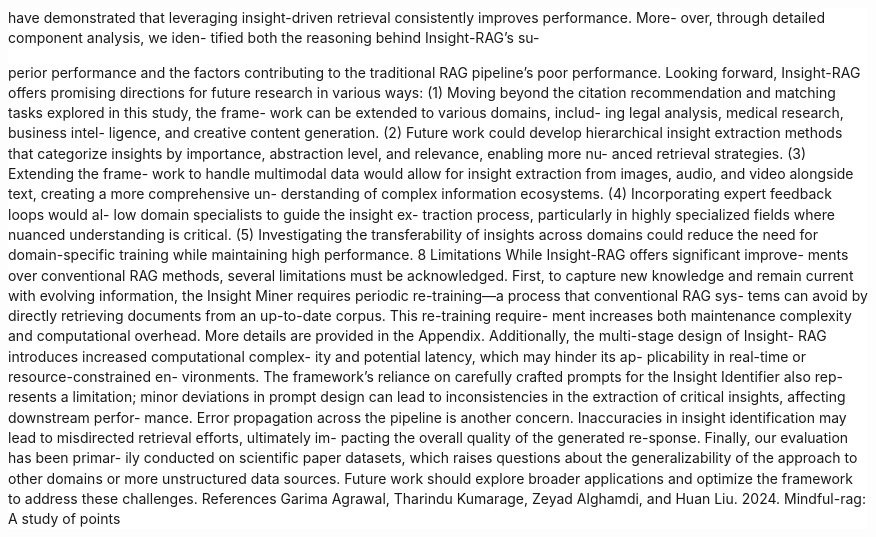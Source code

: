 have demonstrated that leveraging insight-driven
retrieval consistently improves performance. More-
over, through detailed component analysis, we iden-
tified both the reasoning behind Insight-RAG’s su-

perior performance and the factors contributing to
the traditional RAG pipeline’s poor performance.
Looking forward, Insight-RAG offers promising
directions for future research in various ways: (1)
Moving beyond the citation recommendation and
matching tasks explored in this study, the frame-
work can be extended to various domains, includ-
ing legal analysis, medical research, business intel-
ligence, and creative content generation. (2) Future
work could develop hierarchical insight extraction
methods that categorize insights by importance,
abstraction level, and relevance, enabling more nu-
anced retrieval strategies. (3) Extending the frame-
work to handle multimodal data would allow for
insight extraction from images, audio, and video
alongside text, creating a more comprehensive un-
derstanding of complex information ecosystems.
(4) Incorporating expert feedback loops would al-
low domain specialists to guide the insight ex-
traction process, particularly in highly specialized
fields where nuanced understanding is critical. (5)
Investigating the transferability of insights across
domains could reduce the need for domain-specific
training while maintaining high performance.
8 Limitations
While Insight-RAG offers significant improve-
ments over conventional RAG methods, several
limitations must be acknowledged. First, to capture
new knowledge and remain current with evolving
information, the Insight Miner requires periodic
re-training—a process that conventional RAG sys-
tems can avoid by directly retrieving documents
from an up-to-date corpus. This re-training require-
ment increases both maintenance complexity and
computational overhead. More details are provided
in the Appendix.
Additionally, the multi-stage design of Insight-
RAG introduces increased computational complex-
ity and potential latency, which may hinder its ap-
plicability in real-time or resource-constrained en-
vironments. The framework’s reliance on carefully
crafted prompts for the Insight Identifier also rep-
resents a limitation; minor deviations in prompt
design can lead to inconsistencies in the extraction
of critical insights, affecting downstream perfor-
mance.
Error propagation across the pipeline is another
concern. Inaccuracies in insight identification may
lead to misdirected retrieval efforts, ultimately im-
pacting the overall quality of the generated re-sponse. Finally, our evaluation has been primar-
ily conducted on scientific paper datasets, which
raises questions about the generalizability of the
approach to other domains or more unstructured
data sources. Future work should explore broader
applications and optimize the framework to address
these challenges.
References
Garima Agrawal, Tharindu Kumarage, Zeyad Alghamdi,
and Huan Liu. 2024. Mindful-rag: A study of points